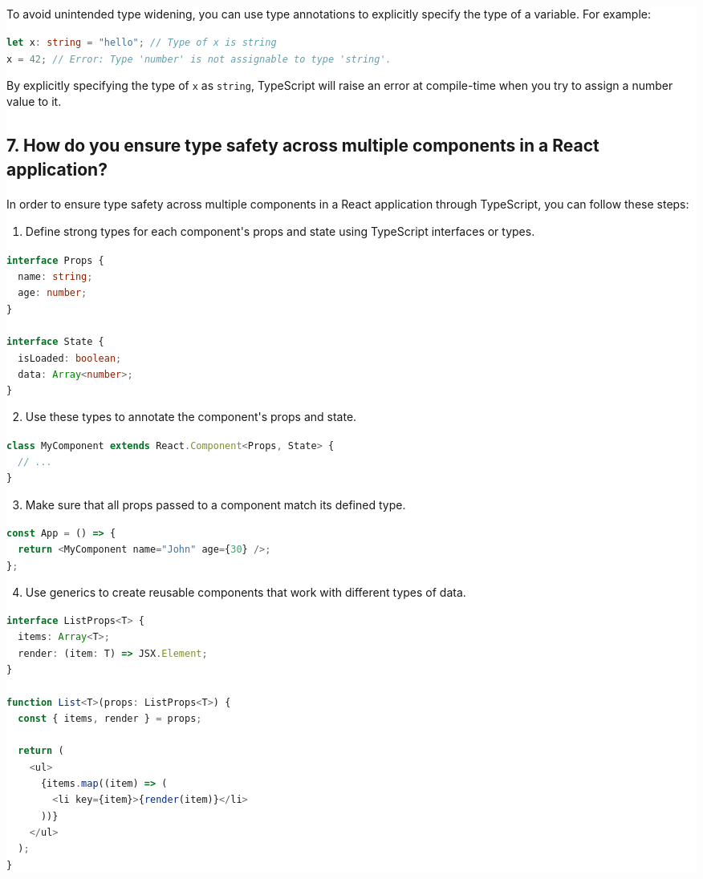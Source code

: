 To avoid unintended type widening, you can use type annotations to explicitly specify the type of a variable. For example:

```ts
let x: string = "hello"; // Type of x is string
x = 42; // Error: Type 'number' is not assignable to type 'string'.
```

By explicitly specifying the type of `x` as `string`, TypeScript will raise an error at compile-time when you try to assign a number value to it.

## **7. How do you ensure type safety across multiple components in a React application?**

In order to ensure type safety across multiple components in a React application through TypeScript, you can follow these steps:

1.  Define strong types for each component's props and state using TypeScript interfaces or types.

```ts
interface Props {
  name: string;
  age: number;
}

interface State {
  isLoaded: boolean;
  data: Array<number>;
}
```

2.  Use these types to annotate the component's props and state.

```ts
class MyComponent extends React.Component<Props, State> {
  // ...
}
```

3.  Make sure that all props passed to a component match its defined type.

```ts
const App = () => {
  return <MyComponent name="John" age={30} />;
};
```

4.  Use generics to create reusable components that work with different types of data.

```ts
interface ListProps<T> {
  items: Array<T>;
  render: (item: T) => JSX.Element;
}

function List<T>(props: ListProps<T>) {
  const { items, render } = props;

  return (
    <ul>
      {items.map((item) => (
        <li key={item}>{render(item)}</li>
      ))}
    </ul>
  );
}
```
